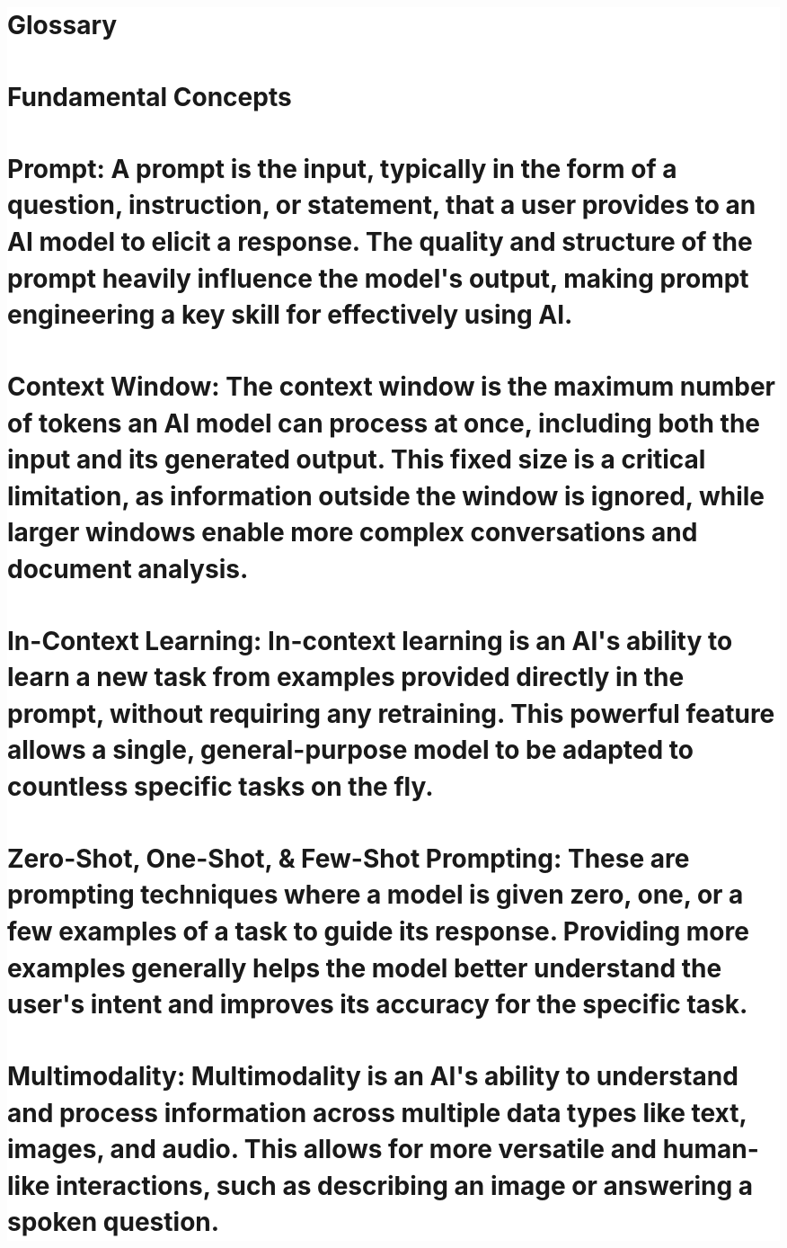 # Glossary

# Fundamental Concepts

# Prompt: A prompt is the input, typically in the form of a question, instruction, or statement, that a user provides to an AI model to elicit a response. The quality and structure of the prompt heavily influence the model's output, making prompt engineering a key skill for effectively using AI.

# 

# Context Window: The context window is the maximum number of tokens an AI model can process at once, including both the input and its generated output. This fixed size is a critical limitation, as information outside the window is ignored, while larger windows enable more complex conversations and document analysis.

# 

# In-Context Learning: In-context learning is an AI's ability to learn a new task from examples provided directly in the prompt, without requiring any retraining. This powerful feature allows a single, general-purpose model to be adapted to countless specific tasks on the fly.

# 

# Zero-Shot, One-Shot, & Few-Shot Prompting: These are prompting techniques where a model is given zero, one, or a few examples of a task to guide its response. Providing more examples generally helps the model better understand the user's intent and improves its accuracy for the specific task.

# 

# Multimodality: Multimodality is an AI's ability to understand and process information across multiple data types like text, images, and audio. This allows for more versatile and human-like interactions, such as describing an image or answering a spoken question.

# 
